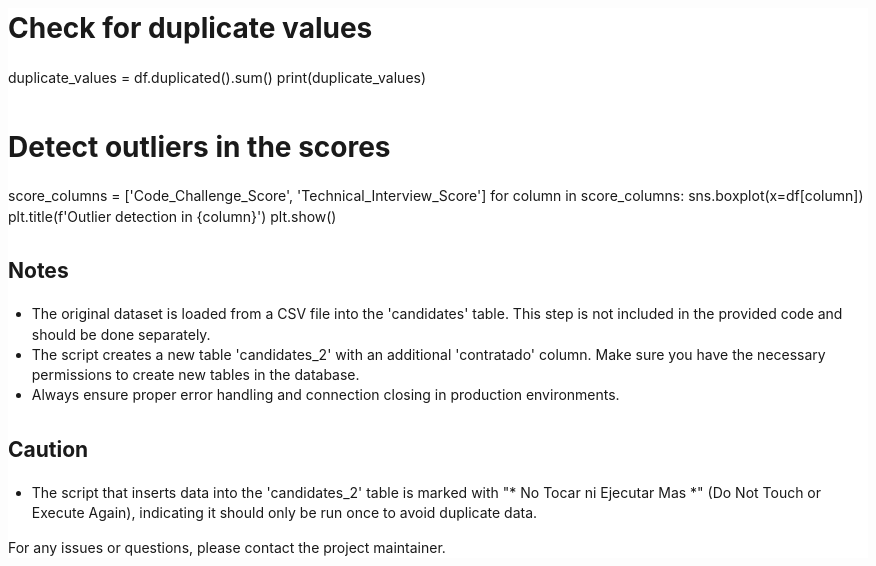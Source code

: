# Check for duplicate values
duplicate_values = df.duplicated().sum()
print(duplicate_values)

# Detect outliers in the scores
score_columns = ['Code_Challenge_Score', 'Technical_Interview_Score']
for column in score_columns:
    sns.boxplot(x=df[column])
    plt.title(f'Outlier detection in {column}')
    plt.show()


## Notes
- The original dataset is loaded from a CSV file into the 'candidates' table. This step is not included in the provided code and should be done separately.
- The script creates a new table 'candidates_2' with an additional 'contratado' column. Make sure you have the necessary permissions to create new tables in the database.
- Always ensure proper error handling and connection closing in production environments.

## Caution
- The script that inserts data into the 'candidates_2' table is marked with "* No Tocar ni Ejecutar Mas *" (Do Not Touch or Execute Again), indicating it should only be run once to avoid duplicate data.

For any issues or questions, please contact the project maintainer.